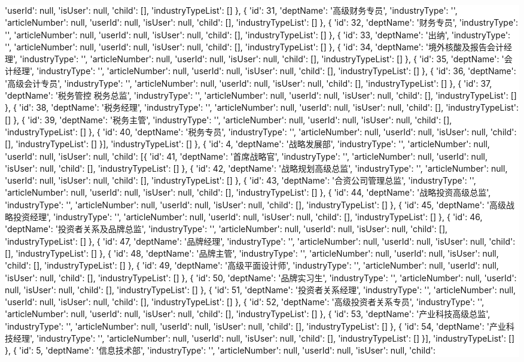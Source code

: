 'userId': null, 'isUser': null, 'child': [], 'industryTypeList': [] }, { 'id': 31, 'deptName': '⾼级财务专员', 'industryType': '', 'articleNumber': null, 'userId': null, 'isUser': null, 'child': [], 'industryTypeList': [] }, { 'id': 32, 'deptName': '财务专员', 'industryType': '', 'articleNumber': null, 'userId': null, 'isUser': null, 'child': [], 'industryTypeList': [] }, { 'id': 33, 'deptName': '出纳', 'industryType': '', 'articleNumber': null, 'userId': null, 'isUser': null, 'child': [], 'industryTypeList': [] }, { 'id': 34, 'deptName': '境外核酸及报告会计经理', 'industryType': '', 'articleNumber': null, 'userId': null, 'isUser': null, 'child': [], 'industryTypeList': [] }, { 'id': 35, 'deptName': '会计经理', 'industryType': '', 'articleNumber': null, 'userId': null, 'isUser': null, 'child': [], 'industryTypeList': [] }, { 'id': 36, 'deptName': '⾼级会计专员', 'industryType': '', 'articleNumber': null, 'userId': null, 'isUser': null, 'child': [], 'industryTypeList': [] }, { 'id': 37, 'deptName': '税务管控 税务总监', 'industryType': '', 'articleNumber': null, 'userId': null, 'isUser': null, 'child': [], 'industryTypeList': [] }, { 'id': 38, 'deptName': '税务经理', 'industryType': '', 'articleNumber': null, 'userId': null, 'isUser': null, 'child': [], 'industryTypeList': [] }, { 'id': 39, 'deptName': '税务主管', 'industryType': '', 'articleNumber': null, 'userId': null, 'isUser': null, 'child': [], 'industryTypeList': [] }, { 'id': 40, 'deptName': '税务专员', 'industryType': '', 'articleNumber': null, 'userId': null, 'isUser': null, 'child': [], 'industryTypeList': [] }], 'industryTypeList': [] }, { 'id': 4, 'deptName': '战略发展部', 'industryType': '', 'articleNumber': null, 'userId': null, 'isUser': null, 'child': [{ 'id': 41, 'deptName': '⾸席战略官', 'industryType': '', 'articleNumber': null, 'userId': null, 'isUser': null, 'child': [], 'industryTypeList': [] }, { 'id': 42, 'deptName': '战略规划⾼级总监', 'industryType': '', 'articleNumber': null, 'userId': null, 'isUser': null, 'child': [], 'industryTypeList': [] }, { 'id': 43, 'deptName': '合资公司管理总监', 'industryType': '', 'articleNumber': null, 'userId': null, 'isUser': null, 'child': [], 'industryTypeList': [] }, { 'id': 44, 'deptName': '战略投资⾼级总监', 'industryType': '', 'articleNumber': null, 'userId': null, 'isUser': null, 'child': [], 'industryTypeList': [] }, { 'id': 45, 'deptName': '⾼级战略投资经理', 'industryType': '', 'articleNumber': null, 'userId': null, 'isUser': null, 'child': [], 'industryTypeList': [] }, { 'id': 46, 'deptName': '投资者关系及品牌总监', 'industryType': '', 'articleNumber': null, 'userId': null, 'isUser': null, 'child': [], 'industryTypeList': [] }, { 'id': 47, 'deptName': '品牌经理', 'industryType': '', 'articleNumber': null, 'userId': null, 'isUser': null, 'child': [], 'industryTypeList': [] }, { 'id': 48, 'deptName': '品牌主管', 'industryType': '', 'articleNumber': null, 'userId': null, 'isUser': null, 'child': [], 'industryTypeList': [] }, { 'id': 49, 'deptName': '⾼级平⾯设计师', 'industryType': '', 'articleNumber': null, 'userId': null, 'isUser': null, 'child': [], 'industryTypeList': [] }, { 'id': 50, 'deptName': '品牌实习⽣', 'industryType': '', 'articleNumber': null, 'userId': null, 'isUser': null, 'child': [], 'industryTypeList': [] }, { 'id': 51, 'deptName': '投资者关系经理', 'industryType': '', 'articleNumber': null, 'userId': null, 'isUser': null, 'child': [], 'industryTypeList': [] }, { 'id': 52, 'deptName': '⾼级投资者关系专员', 'industryType': '', 'articleNumber': null, 'userId': null, 'isUser': null, 'child': [], 'industryTypeList': [] }, { 'id': 53, 'deptName': '产业科技⾼级总监', 'industryType': '', 'articleNumber': null, 'userId': null, 'isUser': null, 'child': [], 'industryTypeList': [] }, { 'id': 54, 'deptName': '产业科技经理', 'industryType': '', 'articleNumber': null, 'userId': null, 'isUser': null, 'child': [], 'industryTypeList': [] }], 'industryTypeList': [] }, { 'id': 5, 'deptName': '信息技术部', 'industryType': '', 'articleNumber': null, 'userId': null, 'isUser': null, 'child':